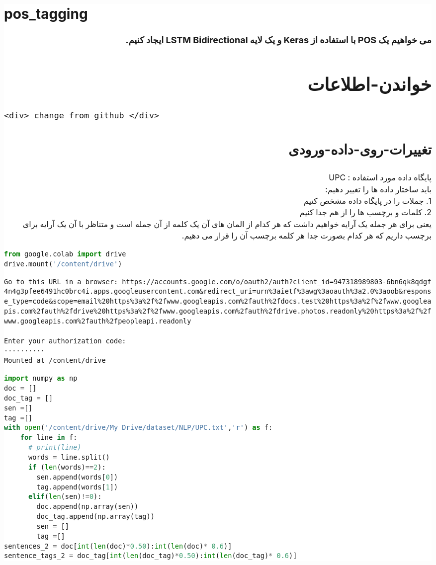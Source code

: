 # pos_tagging

**<div dir=rtl><font size=4> می خواهیم یک  POS با استفاده از Keras و یک لایه LSTM Bidirectional ایجاد کنیم.</div>**


# <div dir='rtl'>  **خواندن-اطلاعات** </div>

    <div> change from github </div>

## <div dir='rtl'> **تغییرات-روی-داده-ورودی** </div>
<div dir='rtl'><font size=3>  پایگاه داده مورد استفاده : UPC  </div>
<div dir='rtl'> باید ساختار داده ها را تغییر دهیم:    </div>



<div dir='rtl'>1.   جملات را در پایگاه داده مشخص کنیم </div>
<div dir='rtl'>2.    کلمات و برچسب ها را از هم جدا کنیم</div>


<div dir='rtl'>یعنی برای هر جمله یک آرایه خواهیم داشت که هر کدام از المان های آن یک کلمه از آن جمله است و متناظر با آن یک آرایه برای برچسب داریم که هر کدام بصورت جدا هر کلمه برچسب آن را قرار می دهیم. </div>




```python
from google.colab import drive
drive.mount('/content/drive')
```

    Go to this URL in a browser: https://accounts.google.com/o/oauth2/auth?client_id=947318989803-6bn6qk8qdgf4n4g3pfee6491hc0brc4i.apps.googleusercontent.com&redirect_uri=urn%3aietf%3awg%3aoauth%3a2.0%3aoob&response_type=code&scope=email%20https%3a%2f%2fwww.googleapis.com%2fauth%2fdocs.test%20https%3a%2f%2fwww.googleapis.com%2fauth%2fdrive%20https%3a%2f%2fwww.googleapis.com%2fauth%2fdrive.photos.readonly%20https%3a%2f%2fwww.googleapis.com%2fauth%2fpeopleapi.readonly
    
    Enter your authorization code:
    ··········
    Mounted at /content/drive
    


```python
import numpy as np
doc = []
doc_tag = []
sen =[]
tag =[]
with open('/content/drive/My Drive/dataset/NLP/UPC.txt','r') as f:
    for line in f:      
      # print(line)
      words = line.split()
      if (len(words)==2):
        sen.append(words[0])
        tag.append(words[1])
      elif(len(sen)!=0):
        doc.append(np.array(sen))
        doc_tag.append(np.array(tag))
        sen = []
        tag =[]
sentences_2 = doc[int(len(doc)*0.50):int(len(doc)* 0.6)]
sentence_tags_2 = doc_tag[int(len(doc_tag)*0.50):int(len(doc_tag)* 0.6)]
```
